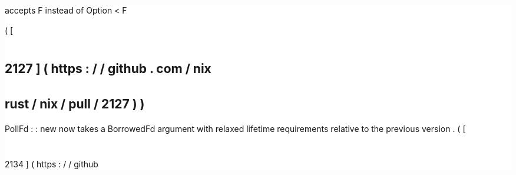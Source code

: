 accepts
F
instead
of
Option
<
F
>
(
[
#
2127
]
(
https
:
/
/
github
.
com
/
nix
-
rust
/
nix
/
pull
/
2127
)
)
-
PollFd
:
:
new
now
takes
a
BorrowedFd
argument
with
relaxed
lifetime
requirements
relative
to
the
previous
version
.
(
[
#
2134
]
(
https
:
/
/
github